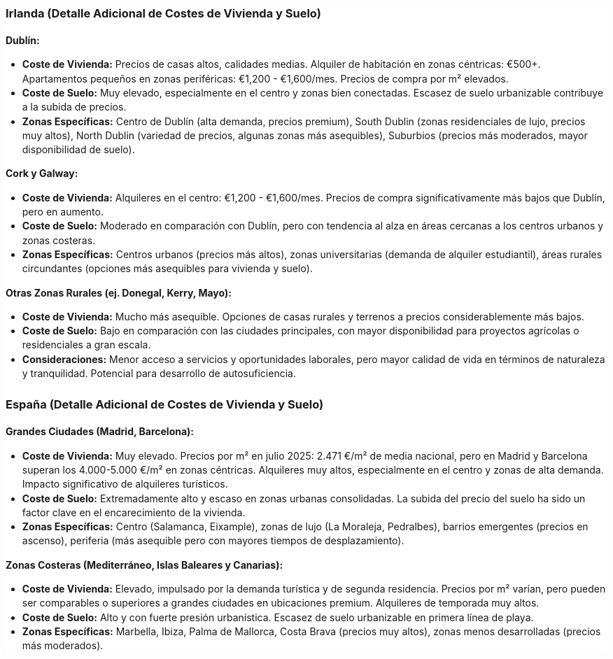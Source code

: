 


### Irlanda (Detalle Adicional de Costes de Vivienda y Suelo)

**Dublín:**
*   **Coste de Vivienda:** Precios de casas altos, calidades medias. Alquiler de habitación en zonas céntricas: €500+. Apartamentos pequeños en zonas periféricas: €1,200 - €1,600/mes. Precios de compra por m² elevados.
*   **Coste de Suelo:** Muy elevado, especialmente en el centro y zonas bien conectadas. Escasez de suelo urbanizable contribuye a la subida de precios.
*   **Zonas Específicas:** Centro de Dublín (alta demanda, precios premium), South Dublin (zonas residenciales de lujo, precios muy altos), North Dublin (variedad de precios, algunas zonas más asequibles), Suburbios (precios más moderados, mayor disponibilidad de suelo).

**Cork y Galway:**
*   **Coste de Vivienda:** Alquileres en el centro: €1,200 - €1,600/mes. Precios de compra significativamente más bajos que Dublín, pero en aumento.
*   **Coste de Suelo:** Moderado en comparación con Dublín, pero con tendencia al alza en áreas cercanas a los centros urbanos y zonas costeras.
*   **Zonas Específicas:** Centros urbanos (precios más altos), zonas universitarias (demanda de alquiler estudiantil), áreas rurales circundantes (opciones más asequibles para vivienda y suelo).

**Otras Zonas Rurales (ej. Donegal, Kerry, Mayo):**
*   **Coste de Vivienda:** Mucho más asequible. Opciones de casas rurales y terrenos a precios considerablemente más bajos.
*   **Coste de Suelo:** Bajo en comparación con las ciudades principales, con mayor disponibilidad para proyectos agrícolas o residenciales a gran escala.
*   **Consideraciones:** Menor acceso a servicios y oportunidades laborales, pero mayor calidad de vida en términos de naturaleza y tranquilidad. Potencial para desarrollo de autosuficiencia.




### España (Detalle Adicional de Costes de Vivienda y Suelo)

**Grandes Ciudades (Madrid, Barcelona):**
*   **Coste de Vivienda:** Muy elevado. Precios por m² en julio 2025: 2.471 €/m² de media nacional, pero en Madrid y Barcelona superan los 4.000-5.000 €/m² en zonas céntricas. Alquileres muy altos, especialmente en el centro y zonas de alta demanda. Impacto significativo de alquileres turísticos.
*   **Coste de Suelo:** Extremadamente alto y escaso en zonas urbanas consolidadas. La subida del precio del suelo ha sido un factor clave en el encarecimiento de la vivienda.
*   **Zonas Específicas:** Centro (Salamanca, Eixample), zonas de lujo (La Moraleja, Pedralbes), barrios emergentes (precios en ascenso), periferia (más asequible pero con mayores tiempos de desplazamiento).

**Zonas Costeras (Mediterráneo, Islas Baleares y Canarias):**
*   **Coste de Vivienda:** Elevado, impulsado por la demanda turística y de segunda residencia. Precios por m² varían, pero pueden ser comparables o superiores a grandes ciudades en ubicaciones premium. Alquileres de temporada muy altos.
*   **Coste de Suelo:** Alto y con fuerte presión urbanística. Escasez de suelo urbanizable en primera línea de playa.
*   **Zonas Específicas:** Marbella, Ibiza, Palma de Mallorca, Costa Brava (precios muy altos), zonas menos desarrolladas (precios más moderados).
